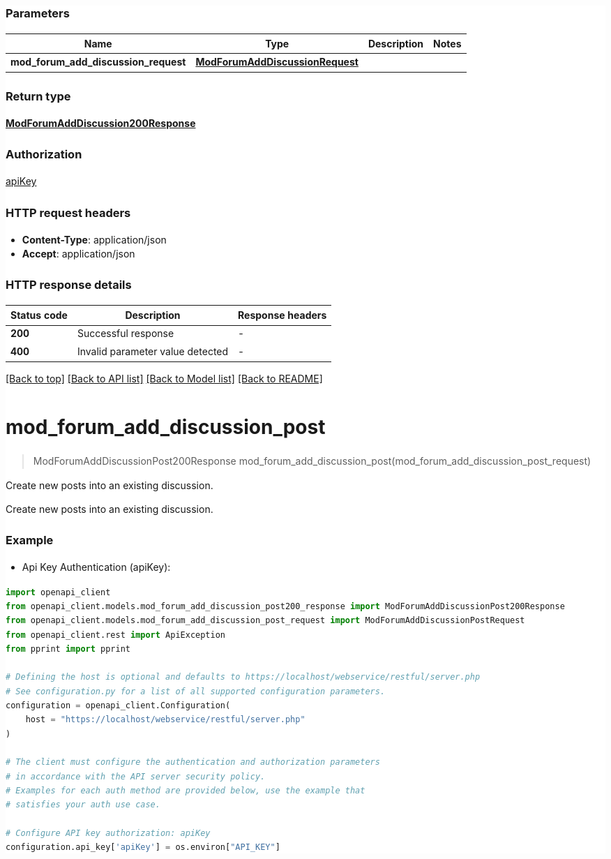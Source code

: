 

### Parameters


Name | Type | Description  | Notes
------------- | ------------- | ------------- | -------------
 **mod_forum_add_discussion_request** | [**ModForumAddDiscussionRequest**](ModForumAddDiscussionRequest.md)|  | 

### Return type

[**ModForumAddDiscussion200Response**](ModForumAddDiscussion200Response.md)

### Authorization

[apiKey](../README.md#apiKey)

### HTTP request headers

 - **Content-Type**: application/json
 - **Accept**: application/json

### HTTP response details

| Status code | Description | Response headers |
|-------------|-------------|------------------|
**200** | Successful response |  -  |
**400** | Invalid parameter value detected |  -  |

[[Back to top]](#) [[Back to API list]](../README.md#documentation-for-api-endpoints) [[Back to Model list]](../README.md#documentation-for-models) [[Back to README]](../README.md)

# **mod_forum_add_discussion_post**
> ModForumAddDiscussionPost200Response mod_forum_add_discussion_post(mod_forum_add_discussion_post_request)

Create new posts into an existing discussion.

Create new posts into an existing discussion.

### Example

* Api Key Authentication (apiKey):

```python
import openapi_client
from openapi_client.models.mod_forum_add_discussion_post200_response import ModForumAddDiscussionPost200Response
from openapi_client.models.mod_forum_add_discussion_post_request import ModForumAddDiscussionPostRequest
from openapi_client.rest import ApiException
from pprint import pprint

# Defining the host is optional and defaults to https://localhost/webservice/restful/server.php
# See configuration.py for a list of all supported configuration parameters.
configuration = openapi_client.Configuration(
    host = "https://localhost/webservice/restful/server.php"
)

# The client must configure the authentication and authorization parameters
# in accordance with the API server security policy.
# Examples for each auth method are provided below, use the example that
# satisfies your auth use case.

# Configure API key authorization: apiKey
configuration.api_key['apiKey'] = os.environ["API_KEY"]
```